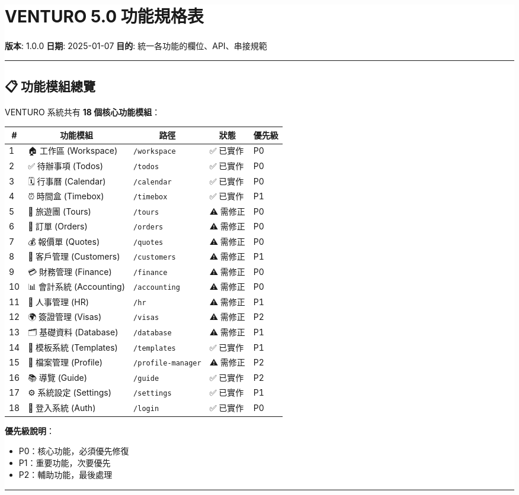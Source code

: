 # VENTURO 5.0 功能規格表

**版本**: 1.0.0
**日期**: 2025-01-07
**目的**: 統一各功能的欄位、API、串接規範

---

## 📋 功能模組總覽

VENTURO 系統共有 **18 個核心功能模組**：

| # | 功能模組 | 路徑 | 狀態 | 優先級 |
|---|---------|------|------|--------|
| 1 | 🏠 工作區 (Workspace) | `/workspace` | ✅ 已實作 | P0 |
| 2 | ✅ 待辦事項 (Todos) | `/todos` | ✅ 已實作 | P0 |
| 3 | 🗓️ 行事曆 (Calendar) | `/calendar` | ✅ 已實作 | P0 |
| 4 | ⏰ 時間盒 (Timebox) | `/timebox` | ✅ 已實作 | P1 |
| 5 | 🏨 旅遊團 (Tours) | `/tours` | ⚠️ 需修正 | P0 |
| 6 | 📝 訂單 (Orders) | `/orders` | ⚠️ 需修正 | P0 |
| 7 | 💰 報價單 (Quotes) | `/quotes` | ⚠️ 需修正 | P0 |
| 8 | 👥 客戶管理 (Customers) | `/customers` | ⚠️ 需修正 | P1 |
| 9 | 💳 財務管理 (Finance) | `/finance` | ⚠️ 需修正 | P0 |
| 10 | 📊 會計系統 (Accounting) | `/accounting` | ⚠️ 需修正 | P0 |
| 11 | 👔 人事管理 (HR) | `/hr` | ⚠️ 需修正 | P1 |
| 12 | 🌍 簽證管理 (Visas) | `/visas` | ⚠️ 需修正 | P2 |
| 13 | 🗂️ 基礎資料 (Database) | `/database` | ⚠️ 需修正 | P1 |
| 14 | 📄 模板系統 (Templates) | `/templates` | ✅ 已實作 | P1 |
| 15 | 👤 檔案管理 (Profile) | `/profile-manager` | ⚠️ 需修正 | P2 |
| 16 | 📚 導覽 (Guide) | `/guide` | ✅ 已實作 | P2 |
| 17 | ⚙️ 系統設定 (Settings) | `/settings` | ✅ 已實作 | P1 |
| 18 | 🔐 登入系統 (Auth) | `/login` | ✅ 已實作 | P0 |

**優先級說明**：
- P0：核心功能，必須優先修復
- P1：重要功能，次要優先
- P2：輔助功能，最後處理

---
